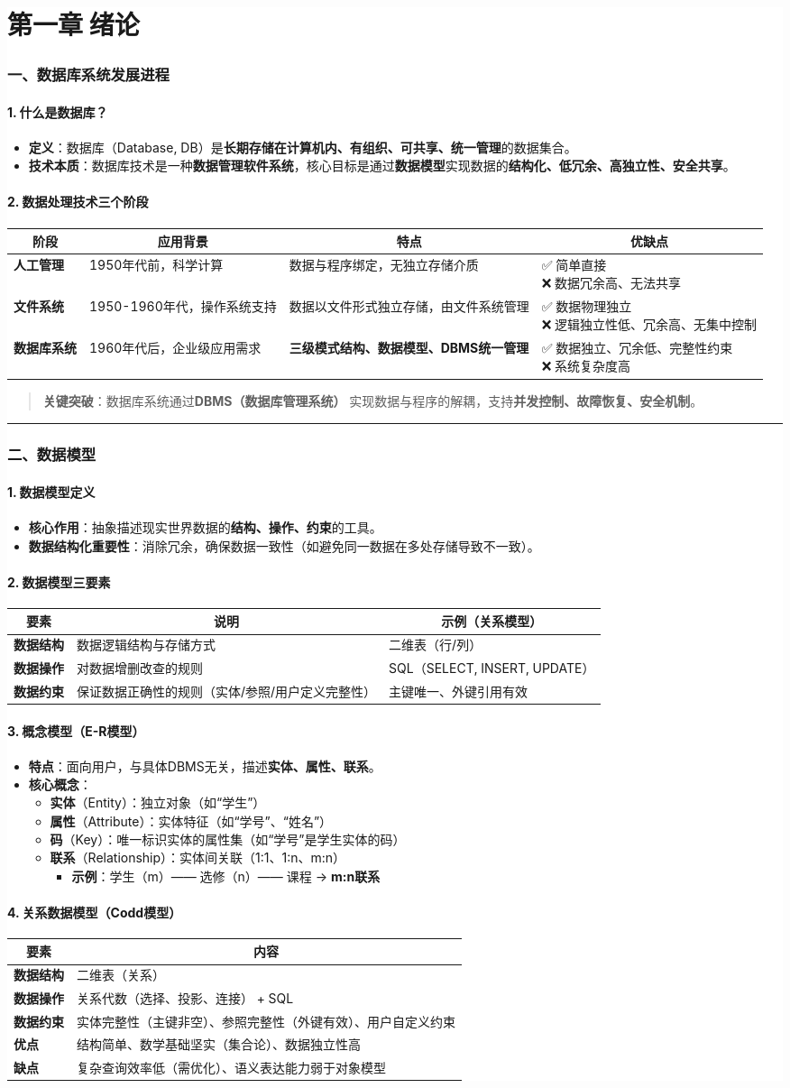 # 第一章 绪论

### **一、数据库系统发展进程**

#### **1. 什么是数据库？**

- **定义**：数据库（Database, DB）是**长期存储在计算机内、有组织、可共享、统一管理**的数据集合。
- **技术本质**：数据库技术是一种**数据管理软件系统**，核心目标是通过**数据模型**实现数据的**结构化、低冗余、高独立性、安全共享**。

#### **2. 数据处理技术三个阶段**

| **阶段**    | **应用背景**           | **特点**                   | **优缺点**                        |
| --------- | ------------------ | ------------------------ | ------------------------------ |
| **人工管理**  | 1950年代前，科学计算       | 数据与程序绑定，无独立存储介质          | ✅ 简单直接<br>❌ 数据冗余高、无法共享         |
| **文件系统**  | 1950-1960年代，操作系统支持 | 数据以文件形式独立存储，由文件系统管理      | ✅ 数据物理独立<br>❌ 逻辑独立性低、冗余高、无集中控制 |
| **数据库系统** | 1960年代后，企业级应用需求    | **三级模式结构、数据模型、DBMS统一管理** | ✅ 数据独立、冗余低、完整性约束<br>❌ 系统复杂度高   |

> **关键突破**：数据库系统通过**DBMS（数据库管理系统）** 实现数据与程序的解耦，支持**并发控制、故障恢复、安全机制**。

---

### **二、数据模型**

#### **1. 数据模型定义**

- **核心作用**：抽象描述现实世界数据的**结构、操作、约束**的工具。
- **数据结构化重要性**：消除冗余，确保数据一致性（如避免同一数据在多处存储导致不一致）。

#### **2. 数据模型三要素**

| **要素**   | **说明**                    | **示例（关系模型）**                |
| -------- | ------------------------- | --------------------------- |
| **数据结构** | 数据逻辑结构与存储方式               | 二维表（行/列）                    |
| **数据操作** | 对数据增删改查的规则                | SQL（SELECT, INSERT, UPDATE） |
| **数据约束** | 保证数据正确性的规则（实体/参照/用户定义完整性） | 主键唯一、外键引用有效                 |

#### **3. 概念模型（E-R模型）**

- **特点**：面向用户，与具体DBMS无关，描述**实体、属性、联系**。
- **核心概念**：
  - **实体**（Entity）：独立对象（如“学生”）
  - **属性**（Attribute）：实体特征（如“学号”、“姓名”）
  - **码**（Key）：唯一标识实体的属性集（如“学号”是学生实体的码）
  - **联系**（Relationship）：实体间关联（1:1、1:n、m:n）
    - **示例**：学生（m）—— 选修（n）—— 课程 → **m:n联系**

#### **4. 关系数据模型（Codd模型）**

| **要素**   | **内容**                          |
| -------- | ------------------------------- |
| **数据结构** | 二维表（关系）                         |
| **数据操作** | 关系代数（选择、投影、连接） + SQL            |
| **数据约束** | 实体完整性（主键非空）、参照完整性（外键有效）、用户自定义约束 |
| **优点**   | 结构简单、数学基础坚实（集合论）、数据独立性高         |
| **缺点**   | 复杂查询效率低（需优化）、语义表达能力弱于对象模型       |
